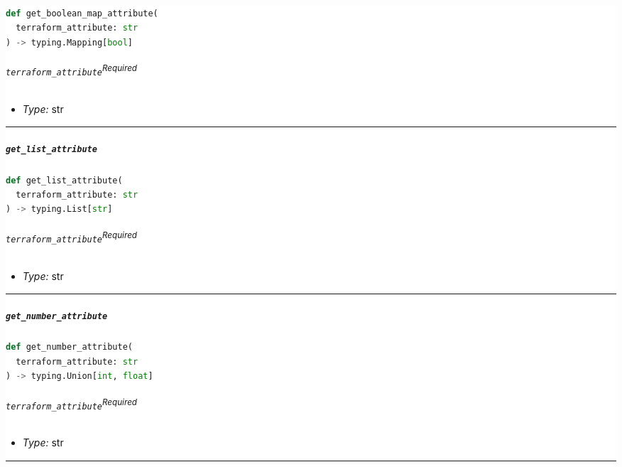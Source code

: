 ```python
def get_boolean_map_attribute(
  terraform_attribute: str
) -> typing.Mapping[bool]
```

###### `terraform_attribute`<sup>Required</sup> <a name="terraform_attribute" id="rhizo-co-terraform-provider-oci.dataOciLicenseManagerTopUtilizedResources.DataOciLicenseManagerTopUtilizedResourcesItemsOutputReference.getBooleanMapAttribute.parameter.terraformAttribute"></a>

- *Type:* str

---

##### `get_list_attribute` <a name="get_list_attribute" id="rhizo-co-terraform-provider-oci.dataOciLicenseManagerTopUtilizedResources.DataOciLicenseManagerTopUtilizedResourcesItemsOutputReference.getListAttribute"></a>

```python
def get_list_attribute(
  terraform_attribute: str
) -> typing.List[str]
```

###### `terraform_attribute`<sup>Required</sup> <a name="terraform_attribute" id="rhizo-co-terraform-provider-oci.dataOciLicenseManagerTopUtilizedResources.DataOciLicenseManagerTopUtilizedResourcesItemsOutputReference.getListAttribute.parameter.terraformAttribute"></a>

- *Type:* str

---

##### `get_number_attribute` <a name="get_number_attribute" id="rhizo-co-terraform-provider-oci.dataOciLicenseManagerTopUtilizedResources.DataOciLicenseManagerTopUtilizedResourcesItemsOutputReference.getNumberAttribute"></a>

```python
def get_number_attribute(
  terraform_attribute: str
) -> typing.Union[int, float]
```

###### `terraform_attribute`<sup>Required</sup> <a name="terraform_attribute" id="rhizo-co-terraform-provider-oci.dataOciLicenseManagerTopUtilizedResources.DataOciLicenseManagerTopUtilizedResourcesItemsOutputReference.getNumberAttribute.parameter.terraformAttribute"></a>

- *Type:* str

---

